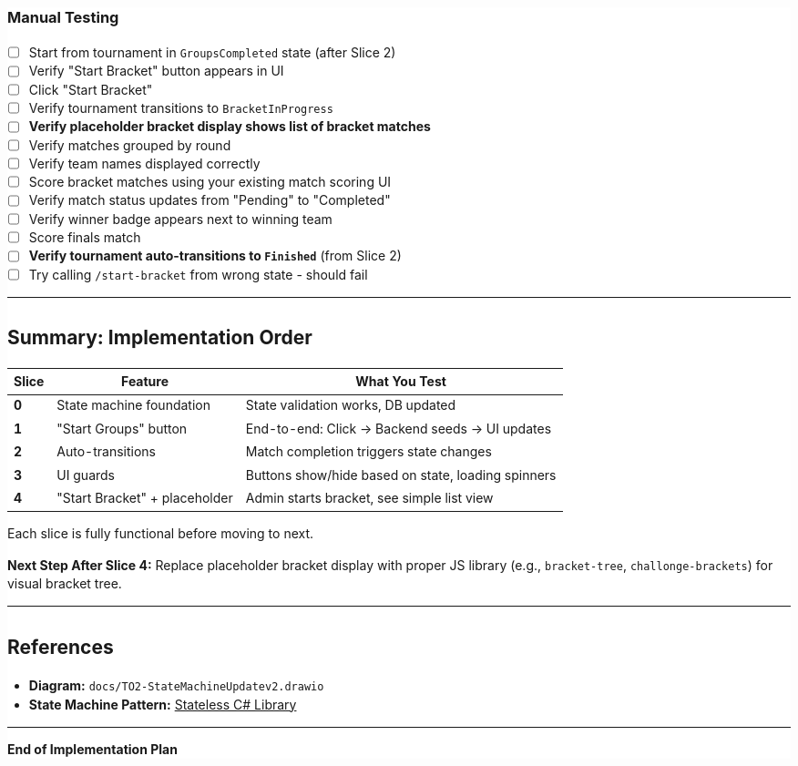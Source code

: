 ```css
```

### Manual Testing

- [ ] Start from tournament in `GroupsCompleted` state (after Slice 2)
- [ ] Verify "Start Bracket" button appears in UI
- [ ] Click "Start Bracket"
- [ ] Verify tournament transitions to `BracketInProgress`
- [ ] **Verify placeholder bracket display shows list of bracket matches**
- [ ] Verify matches grouped by round
- [ ] Verify team names displayed correctly
- [ ] Score bracket matches using your existing match scoring UI
- [ ] Verify match status updates from "Pending" to "Completed"
- [ ] Verify winner badge appears next to winning team
- [ ] Score finals match
- [ ] **Verify tournament auto-transitions to `Finished`** (from Slice 2)
- [ ] Try calling `/start-bracket` from wrong state - should fail

---

## Summary: Implementation Order

| Slice | Feature | What You Test |
|-------|---------|---------------|
| **0** | State machine foundation | State validation works, DB updated |
| **1** | "Start Groups" button | End-to-end: Click → Backend seeds → UI updates |
| **2** | Auto-transitions | Match completion triggers state changes |
| **3** | UI guards | Buttons show/hide based on state, loading spinners |
| **4** | "Start Bracket" + placeholder | Admin starts bracket, see simple list view |

Each slice is fully functional before moving to next.

**Next Step After Slice 4:** Replace placeholder bracket display with proper JS library (e.g., `bracket-tree`, `challonge-brackets`) for visual bracket tree.

---

## References

- **Diagram:** `docs/TO2-StateMachineUpdatev2.drawio`
- **State Machine Pattern:** [Stateless C# Library](https://github.com/dotnet-state-machine/stateless)

---

**End of Implementation Plan**
